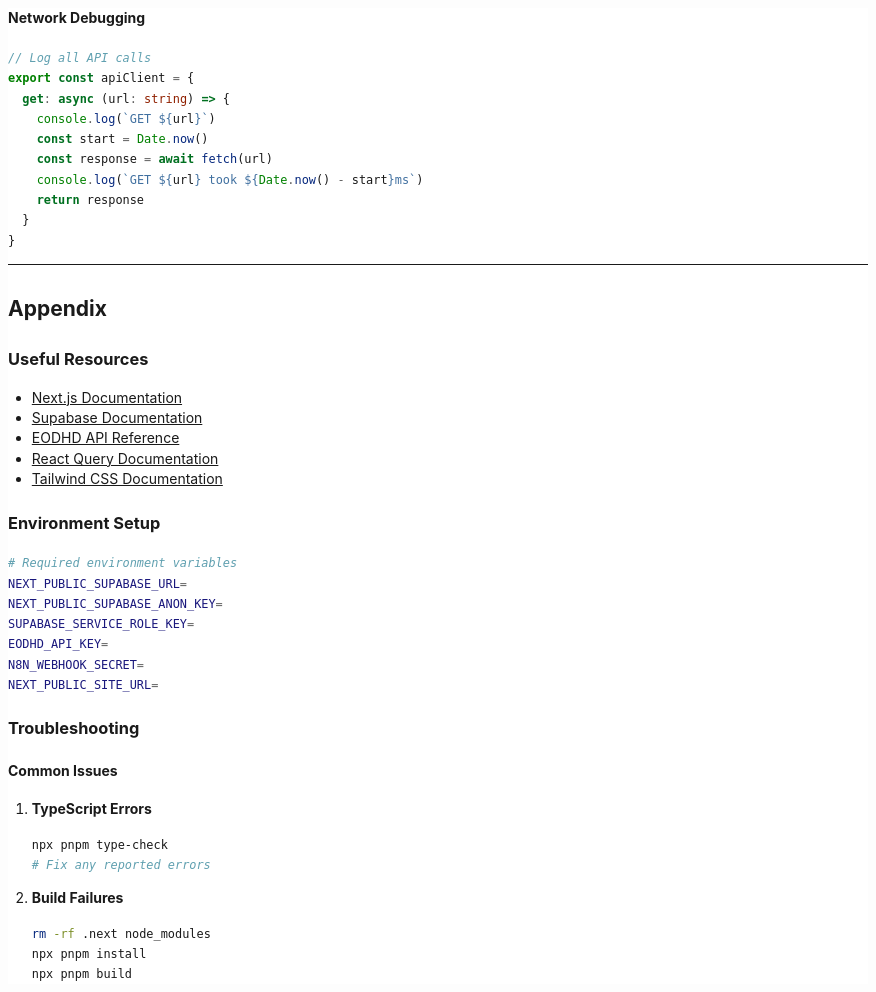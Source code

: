#### Network Debugging
```typescript
// Log all API calls
export const apiClient = {
  get: async (url: string) => {
    console.log(`GET ${url}`)
    const start = Date.now()
    const response = await fetch(url)
    console.log(`GET ${url} took ${Date.now() - start}ms`)
    return response
  }
}
```

---

## Appendix

### Useful Resources

- [Next.js Documentation](https://nextjs.org/docs)
- [Supabase Documentation](https://supabase.com/docs)
- [EODHD API Reference](https://eodhistoricaldata.com/financial-apis/)
- [React Query Documentation](https://tanstack.com/query/latest)
- [Tailwind CSS Documentation](https://tailwindcss.com/docs)

### Environment Setup

```bash
# Required environment variables
NEXT_PUBLIC_SUPABASE_URL=
NEXT_PUBLIC_SUPABASE_ANON_KEY=
SUPABASE_SERVICE_ROLE_KEY=
EODHD_API_KEY=
N8N_WEBHOOK_SECRET=
NEXT_PUBLIC_SITE_URL=
```

### Troubleshooting

#### Common Issues

1. **TypeScript Errors**
   ```bash
   npx pnpm type-check
   # Fix any reported errors
   ```

2. **Build Failures**
   ```bash
   rm -rf .next node_modules
   npx pnpm install
   npx pnpm build
   ```
